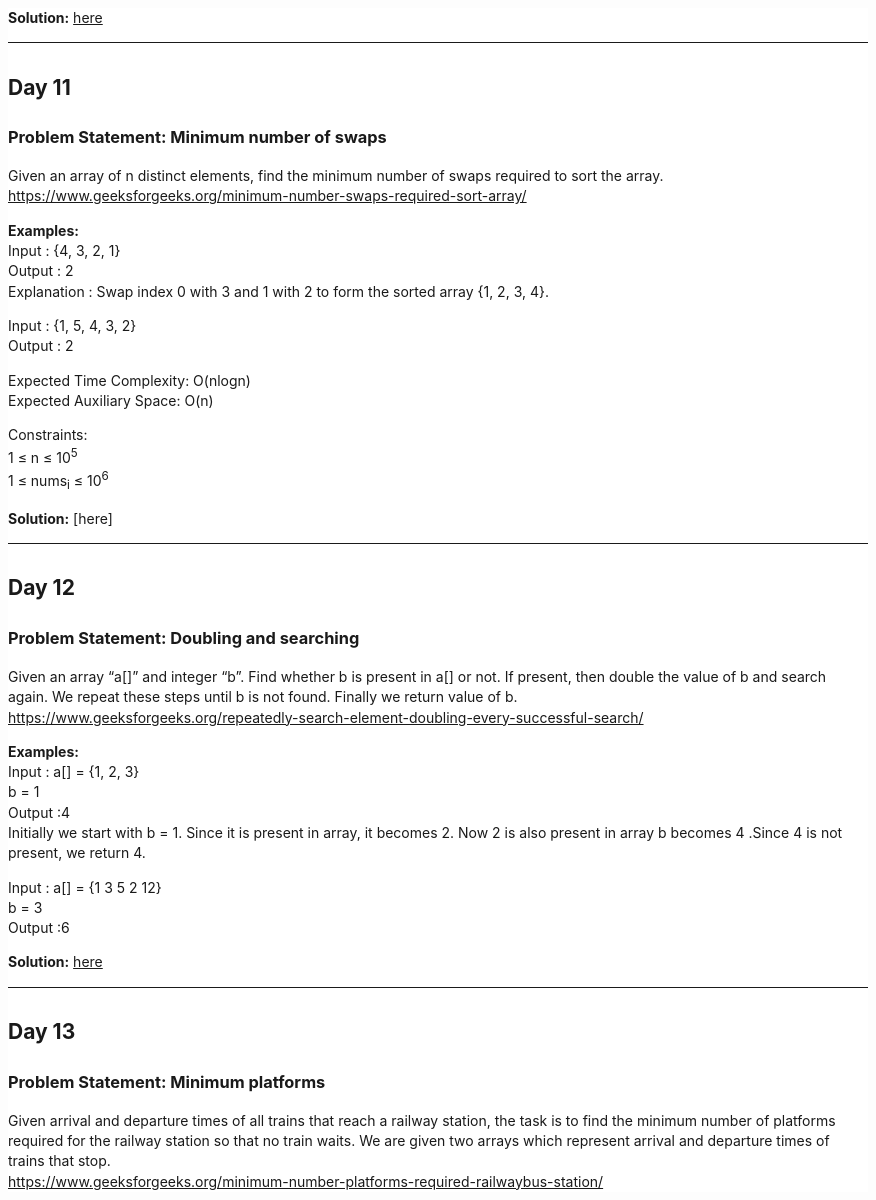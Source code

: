 **Solution:** [here](https://github.com/RohiniRG/Daily-Coding/blob/main/Day10(List_intersection).py)
       
***
## Day 11
### Problem Statement: Minimum number of swaps
Given an array of n distinct elements, find the minimum number of swaps required to sort the array.<br />
https://www.geeksforgeeks.org/minimum-number-swaps-required-sort-array/

**Examples:** <br />
Input : {4, 3, 2, 1} <br />
Output : 2 <br />
Explanation : Swap index 0 with 3 and 1 with 2 to form the sorted array {1, 2, 3, 4}.

Input : {1, 5, 4, 3, 2}<br />
Output : 2

Expected Time Complexity: O(nlogn)<br />
Expected Auxiliary Space: O(n)

Constraints:<br />
1 ≤ n ≤ 10<sup>5</sup><br />
1 ≤ nums<sub>i</sub> ≤ 10<sup>6</sup>

**Solution:** [here]

***
## Day 12
### Problem Statement: Doubling and searching
Given an array “a[]” and integer “b”. Find whether b is present in a[] or not. 
If present, then double the value of b and search again. 
We repeat these steps until b is not found. Finally we return value of b.<br />
https://www.geeksforgeeks.org/repeatedly-search-element-doubling-every-successful-search/

**Examples:** <br />
Input : a[] = {1, 2, 3}<br />
        b = 1 <br />
Output :4<br />
Initially we start with b = 1. Since it is present in array, it becomes 2.
Now 2 is also present in array b becomes 4 .Since 4 is not present, we return 4.

Input : a[] = {1 3 5 2 12} <br />
        b = 3 <br />
Output :6

**Solution:** [here](https://github.com/RohiniRG/Daily-Coding/blob/main/Day12(Doubling_after_search).py)

***
## Day 13
### Problem Statement: Minimum platforms
Given arrival and departure times of all trains that reach a railway station, 
the task is to find the minimum number of platforms required for the railway station so that no train waits. 
We are given two arrays which represent arrival and departure times of trains that stop.<br />
https://www.geeksforgeeks.org/minimum-number-platforms-required-railwaybus-station/
